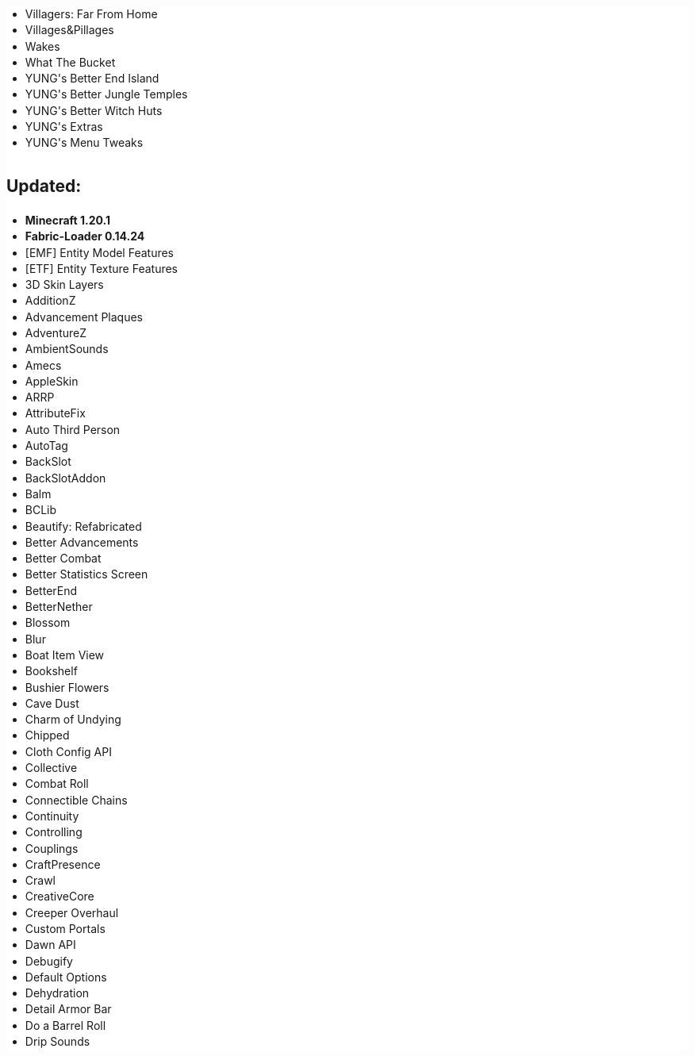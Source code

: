 - Villagers: Far From Home
- Villages&Pillages
- Wakes
- What The Bucket
- YUNG's Better End Island
- YUNG's Better Jungle Temples
- YUNG's Better Witch Huts
- YUNG's Extras
- YUNG's Menu Tweaks

## Updated:
- **Minecraft 1.20.1**
- **Fabric-Loader 0.14.24**
- [EMF] Entity Model Features
- [ETF] Entity Texture Features
- 3D Skin Layers
- AdditionZ
- Advancement Plaques
- AdventureZ
- AmbientSounds
- Amecs
- AppleSkin
- ARRP
- AttributeFix
- Auto Third Person
- AutoTag
- BackSlot
- BackSlotAddon
- Balm
- BCLib
- Beautify: Refabricated
- Better Advancements
- Better Combat
- Better Statistics Screen
- BetterEnd
- BetterNether
- Blossom
- Blur
- Boat Item View
- Bookshelf
- Bushier Flowers
- Cave Dust
- Charm of Undying
- Chipped
- Cloth Config API
- Collective
- Combat Roll
- Connectible Chains
- Continuity
- Controlling
- Couplings
- CraftPresence
- Crawl
- CreativeCore
- Creeper Overhaul
- Custom Portals
- Dawn API
- Debugify
- Default Options
- Dehydration
- Detail Armor Bar
- Do a Barrel Roll
- Drip Sounds